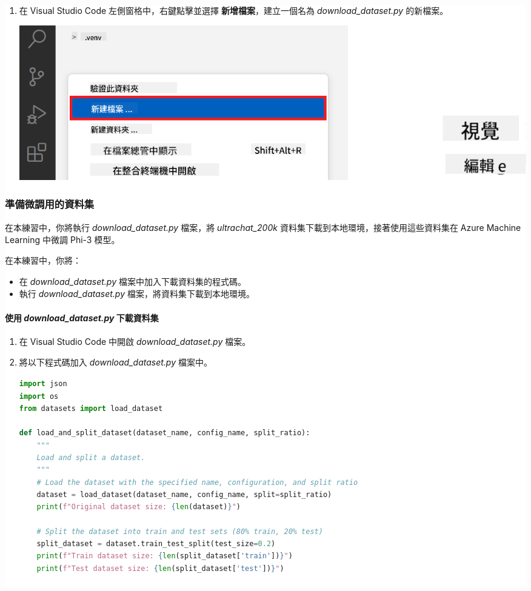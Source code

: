 1. 在 Visual Studio Code 左側窗格中，右鍵點擊並選擇 **新增檔案**，建立一個名為 *download_dataset.py* 的新檔案。

    ![建立新檔案。](../../../../../../translated_images/04-02-create-new-file.cf9a330a3a9cff927ede875300e1b5c91ab90d1e486c77a43bb9494880cf9b6f.mo.png)

### 準備微調用的資料集

在本練習中，你將執行 *download_dataset.py* 檔案，將 *ultrachat_200k* 資料集下載到本地環境，接著使用這些資料集在 Azure Machine Learning 中微調 Phi-3 模型。

在本練習中，你將：

- 在 *download_dataset.py* 檔案中加入下載資料集的程式碼。
- 執行 *download_dataset.py* 檔案，將資料集下載到本地環境。

#### 使用 *download_dataset.py* 下載資料集

1. 在 Visual Studio Code 中開啟 *download_dataset.py* 檔案。

1. 將以下程式碼加入 *download_dataset.py* 檔案中。

    ```python
    import json
    import os
    from datasets import load_dataset

    def load_and_split_dataset(dataset_name, config_name, split_ratio):
        """
        Load and split a dataset.
        """
        # Load the dataset with the specified name, configuration, and split ratio
        dataset = load_dataset(dataset_name, config_name, split=split_ratio)
        print(f"Original dataset size: {len(dataset)}")
        
        # Split the dataset into train and test sets (80% train, 20% test)
        split_dataset = dataset.train_test_split(test_size=0.2)
        print(f"Train dataset size: {len(split_dataset['train'])}")
        print(f"Test dataset size: {len(split_dataset['test'])}")
        
